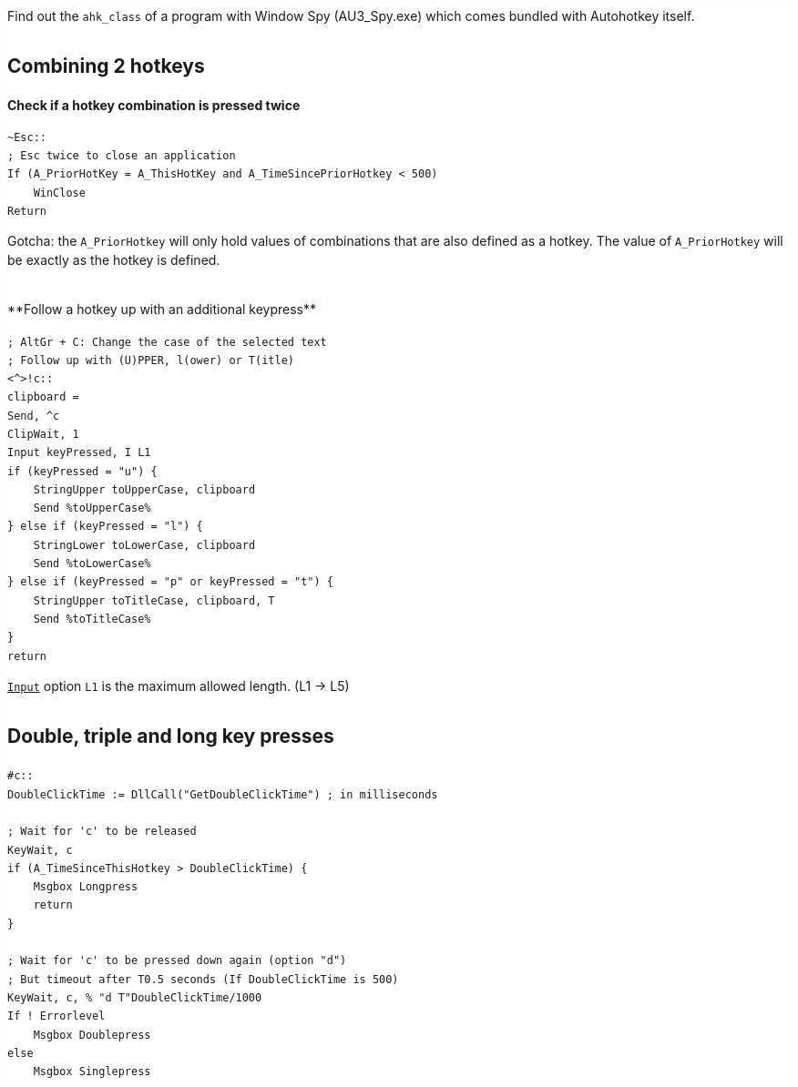 Find out the `ahk_class` of a program with Window Spy (AU3_Spy.exe)
which comes bundled with Autohotkey itself.


## Combining 2 hotkeys

**Check if a hotkey combination is pressed twice**  

```autohotkey
~Esc::
; Esc twice to close an application
If (A_PriorHotKey = A_ThisHotKey and A_TimeSincePriorHotkey < 500)
    WinClose
Return
```

Gotcha: the `A_PriorHotkey` will only hold values of combinations that are also defined
as a hotkey. The value of `A_PriorHotkey` will be exactly as the hotkey is defined.


<br>
**Follow a hotkey up with an additional keypress**  

```autohotkey
; AltGr + C: Change the case of the selected text
; Follow up with (U)PPER, l(ower) or T(itle)
<^>!c::
clipboard =
Send, ^c
ClipWait, 1
Input keyPressed, I L1
if (keyPressed = "u") {
    StringUpper toUpperCase, clipboard
    Send %toUpperCase%
} else if (keyPressed = "l") {
    StringLower toLowerCase, clipboard
    Send %toLowerCase%
} else if (keyPressed = "p" or keyPressed = "t") {
    StringUpper toTitleCase, clipboard, T
    Send %toTitleCase%
}
return
```

[`Input`](https://autohotkey.com/docs/commands/Input.htm) option `L1` is the maximum allowed length. (L1 -> L5)

## Double, triple and long key presses

```autohotkey
#c::
DoubleClickTime := DllCall("GetDoubleClickTime") ; in milliseconds

; Wait for 'c' to be released
KeyWait, c
if (A_TimeSinceThisHotkey > DoubleClickTime) {
    Msgbox Longpress
    return
}

; Wait for 'c' to be pressed down again (option "d")
; But timeout after T0.5 seconds (If DoubleClickTime is 500)
KeyWait, c, % "d T"DoubleClickTime/1000
If ! Errorlevel
    Msgbox Doublepress
else
    Msgbox Singlepress
```